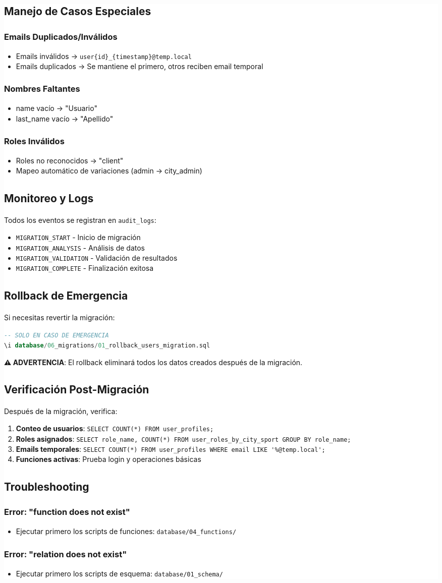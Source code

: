 ## Manejo de Casos Especiales

### Emails Duplicados/Inválidos
- Emails inválidos → `user{id}_{timestamp}@temp.local`
- Emails duplicados → Se mantiene el primero, otros reciben email temporal

### Nombres Faltantes
- name vacío → "Usuario"
- last_name vacío → "Apellido"

### Roles Inválidos
- Roles no reconocidos → "client"
- Mapeo automático de variaciones (admin → city_admin)

## Monitoreo y Logs

Todos los eventos se registran en `audit_logs`:
- `MIGRATION_START` - Inicio de migración
- `MIGRATION_ANALYSIS` - Análisis de datos
- `MIGRATION_VALIDATION` - Validación de resultados
- `MIGRATION_COMPLETE` - Finalización exitosa

## Rollback de Emergencia

Si necesitas revertir la migración:

```sql
-- SOLO EN CASO DE EMERGENCIA
\i database/06_migrations/01_rollback_users_migration.sql
```

**⚠️ ADVERTENCIA**: El rollback eliminará todos los datos creados después de la migración.

## Verificación Post-Migración

Después de la migración, verifica:

1. **Conteo de usuarios**: `SELECT COUNT(*) FROM user_profiles;`
2. **Roles asignados**: `SELECT role_name, COUNT(*) FROM user_roles_by_city_sport GROUP BY role_name;`
3. **Emails temporales**: `SELECT COUNT(*) FROM user_profiles WHERE email LIKE '%@temp.local';`
4. **Funciones activas**: Prueba login y operaciones básicas

## Troubleshooting

### Error: "function does not exist"
- Ejecutar primero los scripts de funciones: `database/04_functions/`

### Error: "relation does not exist"
- Ejecutar primero los scripts de esquema: `database/01_schema/`
